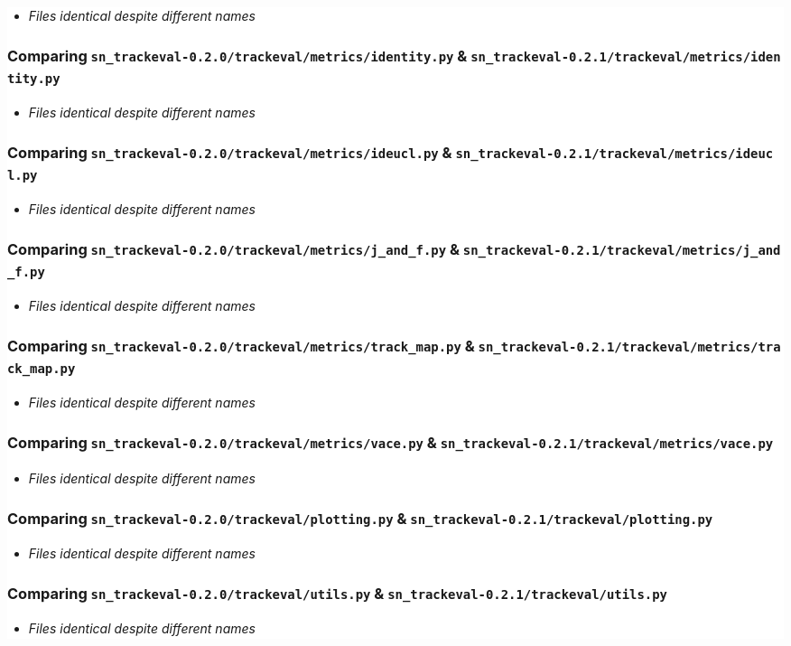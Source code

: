  * *Files identical despite different names*

### Comparing `sn_trackeval-0.2.0/trackeval/metrics/identity.py` & `sn_trackeval-0.2.1/trackeval/metrics/identity.py`

 * *Files identical despite different names*

### Comparing `sn_trackeval-0.2.0/trackeval/metrics/ideucl.py` & `sn_trackeval-0.2.1/trackeval/metrics/ideucl.py`

 * *Files identical despite different names*

### Comparing `sn_trackeval-0.2.0/trackeval/metrics/j_and_f.py` & `sn_trackeval-0.2.1/trackeval/metrics/j_and_f.py`

 * *Files identical despite different names*

### Comparing `sn_trackeval-0.2.0/trackeval/metrics/track_map.py` & `sn_trackeval-0.2.1/trackeval/metrics/track_map.py`

 * *Files identical despite different names*

### Comparing `sn_trackeval-0.2.0/trackeval/metrics/vace.py` & `sn_trackeval-0.2.1/trackeval/metrics/vace.py`

 * *Files identical despite different names*

### Comparing `sn_trackeval-0.2.0/trackeval/plotting.py` & `sn_trackeval-0.2.1/trackeval/plotting.py`

 * *Files identical despite different names*

### Comparing `sn_trackeval-0.2.0/trackeval/utils.py` & `sn_trackeval-0.2.1/trackeval/utils.py`

 * *Files identical despite different names*

